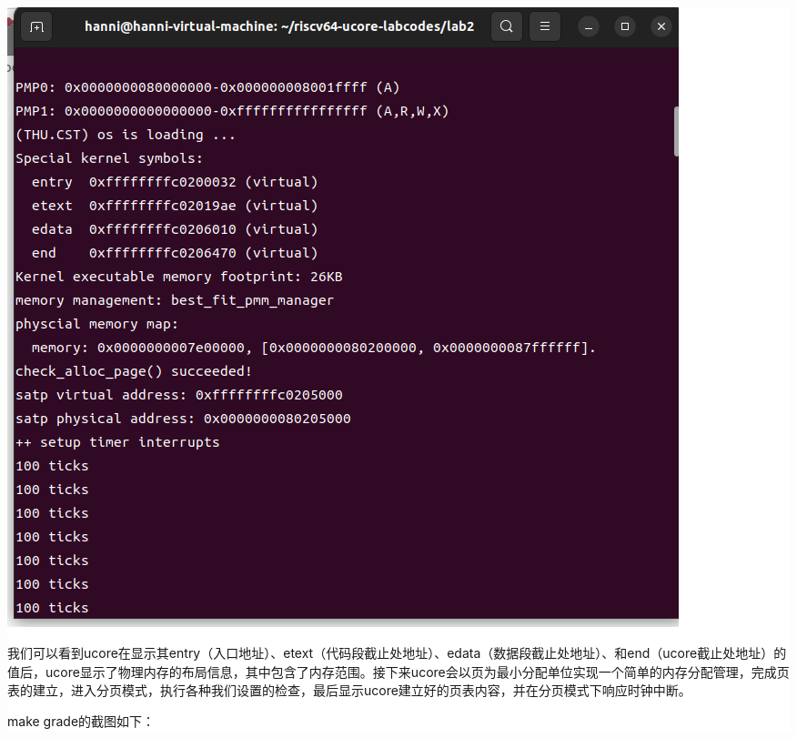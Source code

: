 ![alt text](images/image-1.png)

我们可以看到ucore在显示其entry（入口地址）、etext（代码段截止处地址）、edata（数据段截止处地址）、和end（ucore截止处地址）的值后，ucore显示了物理内存的布局信息，其中包含了内存范围。接下来ucore会以页为最小分配单位实现一个简单的内存分配管理，完成页表的建立，进入分页模式，执行各种我们设置的检查，最后显示ucore建立好的页表内容，并在分页模式下响应时钟中断。

make grade的截图如下：
